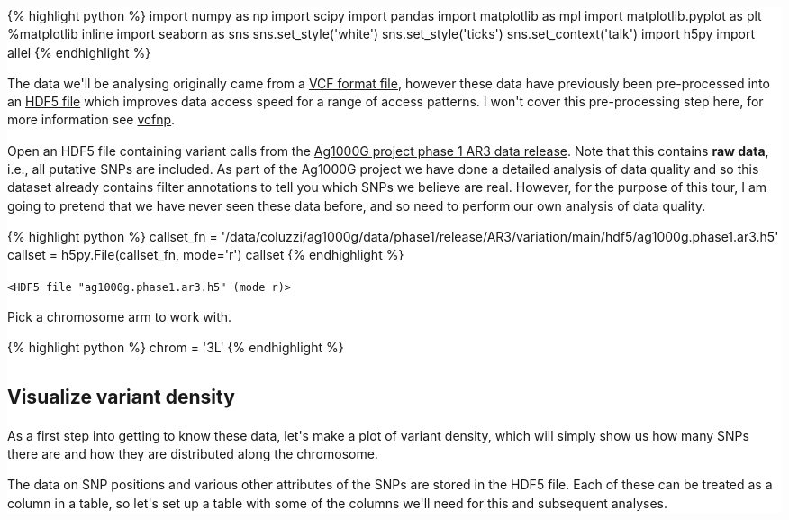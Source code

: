 {% highlight python %}
import numpy as np
import scipy
import pandas
import matplotlib as mpl
import matplotlib.pyplot as plt
%matplotlib inline
import seaborn as sns
sns.set_style('white')
sns.set_style('ticks')
sns.set_context('talk')
import h5py
import allel
{% endhighlight %}

The data we'll be analysing originally came from a [VCF format file](https://en.wikipedia.org/wiki/Variant_Call_Format), however these data have previously been pre-processed into an [HDF5 file](https://www.hdfgroup.org/HDF5/) which improves data access speed for a range of access patterns. I won't cover this pre-processing step here, for more information see [vcfnp](https://github.com/alimanfoo/vcfnp). 

Open an HDF5 file containing variant calls from the [Ag1000G project phase 1 AR3 data release](https://www.malariagen.net/data/ag1000g-phase1-ar3). Note that this contains **raw data**, i.e., all putative SNPs are included. As part of the Ag1000G project we have done a detailed analysis of data quality and so this dataset already contains filter annotations to tell you which SNPs we believe are real. However, for the purpose of this tour, I am going to pretend that we have never seen these data before, and so need to perform our own analysis of data quality.


{% highlight python %}
callset_fn = '/data/coluzzi/ag1000g/data/phase1/release/AR3/variation/main/hdf5/ag1000g.phase1.ar3.h5'
callset = h5py.File(callset_fn, mode='r')
callset
{% endhighlight %}




    <HDF5 file "ag1000g.phase1.ar3.h5" (mode r)>



Pick a chromosome arm to work with.


{% highlight python %}
chrom = '3L'
{% endhighlight %}

## Visualize variant density

As a first step into getting to know these data, let's make a plot of variant density, which will simply show us how many SNPs there are and how they are distributed along the chromosome.

The data on SNP positions and various other attributes of the SNPs are stored in the HDF5 file. Each of these can be treated as a column in a table, so let's set up a table with some of the columns we'll need for this and subsequent analyses.
